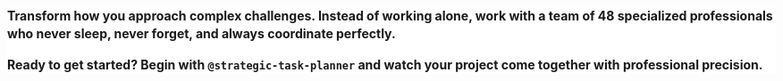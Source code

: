 
**Transform how you approach complex challenges. Instead of working alone, work with a team of 48 specialized professionals who never sleep, never forget, and always coordinate perfectly.**

**Ready to get started? Begin with `@strategic-task-planner` and watch your project come together with professional precision.**